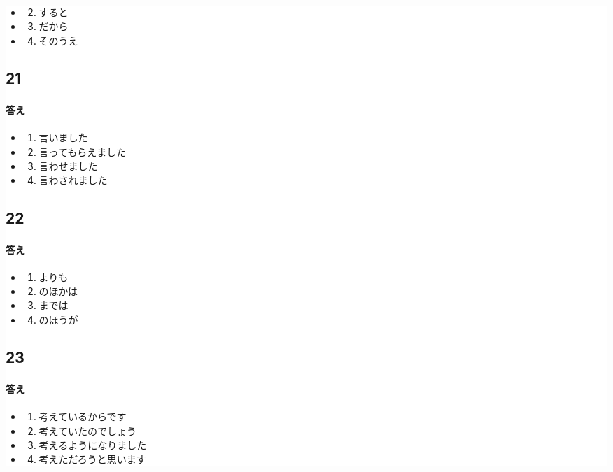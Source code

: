 - 2) すると

- 3) だから

- 4) そのうえ



## 21

#### 答え

- 1) 言いました

- 2) 言ってもらえました

- 3) 言わせました

- 4) 言わされました



## 22

#### 答え

- 1) よりも

- 2) のほかは

- 3) までは

- 4) のほうが



## 23

#### 答え

- 1) 考えているからです

- 2) 考えていたのでしょう

- 3) 考えるようになりました

- 4) 考えただろうと思います


